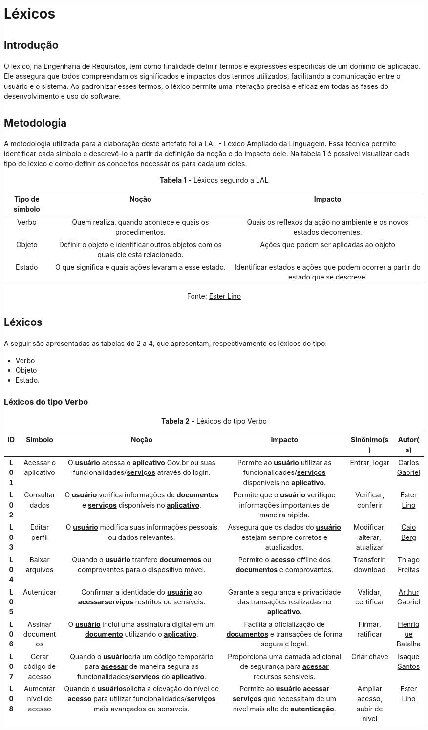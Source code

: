 # Léxicos

## Introdução

O léxico, na Engenharia de Requisitos, tem como finalidade definir termos e expressões específicas de um domínio de aplicação. Ele assegura que todos compreendam os significados e impactos dos termos utilizados, facilitando a comunicação entre o usuário e o sistema. Ao padronizar esses termos, o léxico permite uma interação precisa e eficaz em todas as fases do desenvolvimento e uso do software.

## Metodologia

A metodologia utilizada para a elaboração deste artefato foi a LAL - Léxico Ampliado da Linguagem. Essa técnica permite identificar cada símbolo e descrevê-lo a partir da definição da noção e do impacto dele. Na tabela 1 é possível visualizar cada tipo de léxico e como definir os conceitos necessários para cada um deles.

<p style="text-align: center"><b><a id="tab_1" style="visibility: hidden;"></a>Tabela 1</b> - Léxicos segundo a LAL</p>

|  Tipo de símbolo | Noção | Impacto |
|:----------------:|:-----:|:-------:|
|      Verbo       | Quem realiza, quando acontece e quais os procedimentos. | Quais os reflexos da ação no ambiente e os novos estados decorrentes. |
|      Objeto      | Definir o objeto e identificar outros objetos com os quais ele está relacionado. | Ações que podem ser aplicadas ao objeto |
|      Estado      | O que significa e quais ações levaram a esse estado. | Identificar estados e ações que podem ocorrer a partir do estado que se descreve. |

<figcaption align="center">Fonte: <a href="https://github.com/esteerlino">Ester Lino</a></figcaption>

## Léxicos

A seguir são apresentadas as tabelas de 2 a 4, que apresentam, respectivamente os léxicos do tipo: <br>

- Verbo
- Objeto
- Estado.

### Léxicos do tipo Verbo

<p style="text-align: center"><b><a id="tab_1" style="visibility: hidden;"></a>Tabela 2</b> - Léxicos do tipo Verbo</p>

|  ID  |  Símbolo  |  Noção  |  Impacto  |  Sinônimo(s)  |  Autor(a)  |
|:----:|:---------:|:-------:|:---------:|:-----------:|:----------:|
| **L01** | Acessar o aplicativo | O [**usuário**]() acessa o [**aplicativo**]() Gov.br ou suas funcionalidades/[**serviços**]() através do login. | Permite ao [**usuário**]() utilizar as funcionalidades/[**serviços**]() disponíveis no [**aplicativo**](). | Entrar, logar | [Carlos Gabriel](https://github.com/TheCarlosRamos) |
| **L02** | Consultar dados | O [**usuário**]() verifica informações de [**documentos**]() e [**serviços**]() disponíveis no [**aplicativo**](). | Permite que o [**usuário**]() verifique informações importantes de maneira rápida. | Verificar, conferir | [Ester Lino](https://github.com/esteerlino)  | 
| **L03** | Editar perfil | O [**usuário**]() modifica suas informações pessoais ou dados relevantes. | Assegura que os dados do [**usuário**]() estejam sempre corretos e atualizados. | Modificar, alterar, atualizar | [Caio Berg](https://github.com/Caio-bergbjj) |
| **L04** | Baixar arquivos | Quando o [**usuário**]() tranfere [**documentos**]() ou comprovantes para o dispositivo móvel. | Permite o [**acesso**]() offline dos [**documentos**]() e comprovantes. | Transferir, download | [Thiago Freitas](https://github.com/thiagorfreitas) |
| **L05** | Autenticar | Confirmar a identidade do [**usuário**]() ao [**acessar**]()[**serviços**]() restritos ou sensíveis. | Garante a segurança e privacidade das transações realizadas no [**aplicativo**](). | Validar, certificar  | [Arthur Gabriel](https://github.com/ArthurGabrieel) |
| **L06** | Assinar documentos | O [**usuário**]() inclui uma assinatura digital em um [**documento**]() utilizando o [**aplicativo**](). | Facilita a oficialização de [**documentos**]() e transações de forma segura e legal. | Firmar, ratificar  | [Henrique Batalha](https://github.com/HeBatalha) |
| **L07**   | Gerar código de acesso | Quando o [**usuário**]()cria um código temporário para [**acessar**]() de maneira segura as funcionalidades/[**serviços**]() do [**aplicativo**](). | Proporciona uma camada adicional de segurança para [**acessar**]() recursos sensíveis. |  Criar chave  | [Isaque Santos](https://github.com/IsaqueSH) |
| **L08**   | Aumentar nível de acesso | Quando o [**usuário**]()solicita a elevação do nível de [**acesso**]() para utilizar funcionalidades/[**serviços**]() mais avançados ou sensíveis. | Permite ao [**usuário**]() [**acessar**]() [**serviços**]() que necessitam de um nível mais alto de [**autenticação**](). |  Ampliar acesso, subir de nível  | [Ester Lino](https://github.com/esteerlino) |
